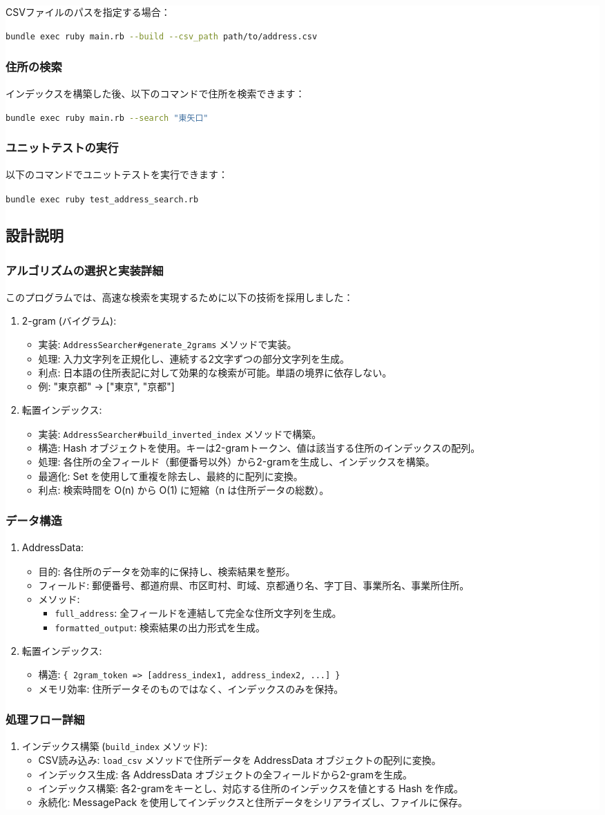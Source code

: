 CSVファイルのパスを指定する場合：

```bash
bundle exec ruby main.rb --build --csv_path path/to/address.csv
```

### 住所の検索
インデックスを構築した後、以下のコマンドで住所を検索できます：

```bash
bundle exec ruby main.rb --search "東矢口"
```

### ユニットテストの実行
以下のコマンドでユニットテストを実行できます：

```bash
bundle exec ruby test_address_search.rb
```

## 設計説明

### アルゴリズムの選択と実装詳細
このプログラムでは、高速な検索を実現するために以下の技術を採用しました：

1. 2-gram (バイグラム):
    - 実装: `AddressSearcher#generate_2grams` メソッドで実装。
    - 処理: 入力文字列を正規化し、連続する2文字ずつの部分文字列を生成。
    - 利点: 日本語の住所表記に対して効果的な検索が可能。単語の境界に依存しない。
    - 例: "東京都" → ["東京", "京都"]

2. 転置インデックス:
    - 実装: `AddressSearcher#build_inverted_index` メソッドで構築。
    - 構造: Hash オブジェクトを使用。キーは2-gramトークン、値は該当する住所のインデックスの配列。
    - 処理: 各住所の全フィールド（郵便番号以外）から2-gramを生成し、インデックスを構築。
    - 最適化: Set を使用して重複を除去し、最終的に配列に変換。
    - 利点: 検索時間を O(n) から O(1) に短縮（n は住所データの総数）。

### データ構造

1. AddressData:
    - 目的: 各住所のデータを効率的に保持し、検索結果を整形。
    - フィールド: 郵便番号、都道府県、市区町村、町域、京都通り名、字丁目、事業所名、事業所住所。
    - メソッド:
        - `full_address`: 全フィールドを連結して完全な住所文字列を生成。
        - `formatted_output`: 検索結果の出力形式を生成。

2. 転置インデックス:
    - 構造: `{ 2gram_token => [address_index1, address_index2, ...] }`
    - メモリ効率: 住所データそのものではなく、インデックスのみを保持。

### 処理フロー詳細

1. インデックス構築 (`build_index` メソッド):
    - CSV読み込み: `load_csv` メソッドで住所データを AddressData オブジェクトの配列に変換。
    - インデックス生成: 各 AddressData オブジェクトの全フィールドから2-gramを生成。
    - インデックス構築: 各2-gramをキーとし、対応する住所のインデックスを値とする Hash を作成。
    - 永続化: MessagePack を使用してインデックスと住所データをシリアライズし、ファイルに保存。
